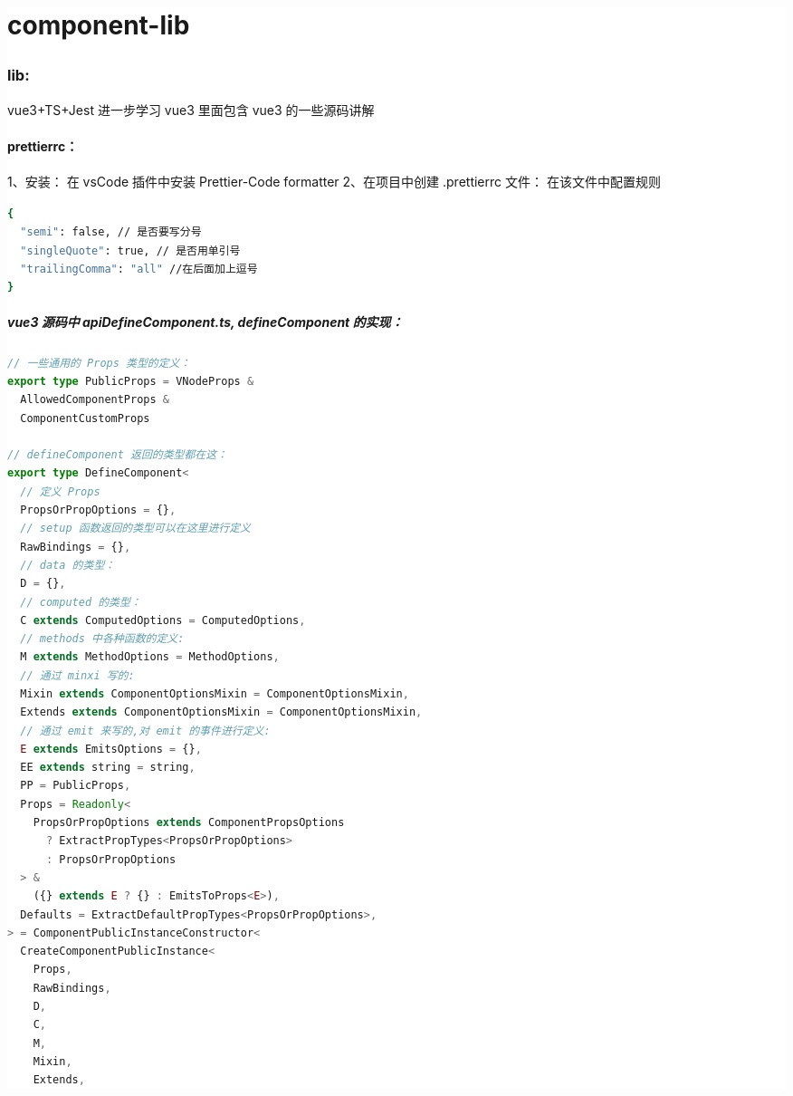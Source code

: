 # component-lib

### lib:

vue3+TS+Jest 进一步学习 vue3 里面包含 vue3 的一些源码讲解

#### prettierrc：

1、安装：
在 vsCode 插件中安装 Prettier-Code formatter
2、在项目中创建 .prettierrc 文件：
在该文件中配置规则

```bash
{
  "semi": false, // 是否要写分号
  "singleQuote": true, // 是否用单引号
  "trailingComma": "all" //在后面加上逗号
}
```

##### vue3 源码中 apiDefineComponent.ts, defineComponent 的实现：

```ts
// 一些通用的 Props 类型的定义：
export type PublicProps = VNodeProps &
  AllowedComponentProps &
  ComponentCustomProps

// defineComponent 返回的类型都在这：
export type DefineComponent<
  // 定义 Props
  PropsOrPropOptions = {},
  // setup 函数返回的类型可以在这里进行定义
  RawBindings = {},
  // data 的类型：
  D = {},
  // computed 的类型：
  C extends ComputedOptions = ComputedOptions,
  // methods 中各种函数的定义:
  M extends MethodOptions = MethodOptions,
  // 通过 minxi 写的:
  Mixin extends ComponentOptionsMixin = ComponentOptionsMixin,
  Extends extends ComponentOptionsMixin = ComponentOptionsMixin,
  // 通过 emit 来写的,对 emit 的事件进行定义:
  E extends EmitsOptions = {},
  EE extends string = string,
  PP = PublicProps,
  Props = Readonly<
    PropsOrPropOptions extends ComponentPropsOptions
      ? ExtractPropTypes<PropsOrPropOptions>
      : PropsOrPropOptions
  > &
    ({} extends E ? {} : EmitsToProps<E>),
  Defaults = ExtractDefaultPropTypes<PropsOrPropOptions>,
> = ComponentPublicInstanceConstructor<
  CreateComponentPublicInstance<
    Props,
    RawBindings,
    D,
    C,
    M,
    Mixin,
    Extends,
```